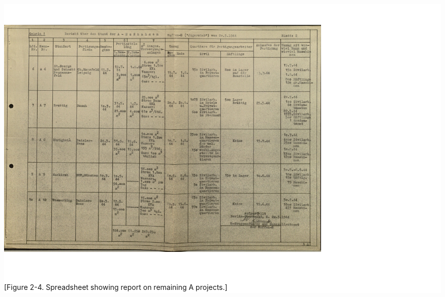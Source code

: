 <img src="files/media/image4.jpeg" width="624" height="530" />

\[<span id="19440520107932" class="anchor"></span>Figure 2-4. Spreadsheet showing report on remaining A projects.\]
